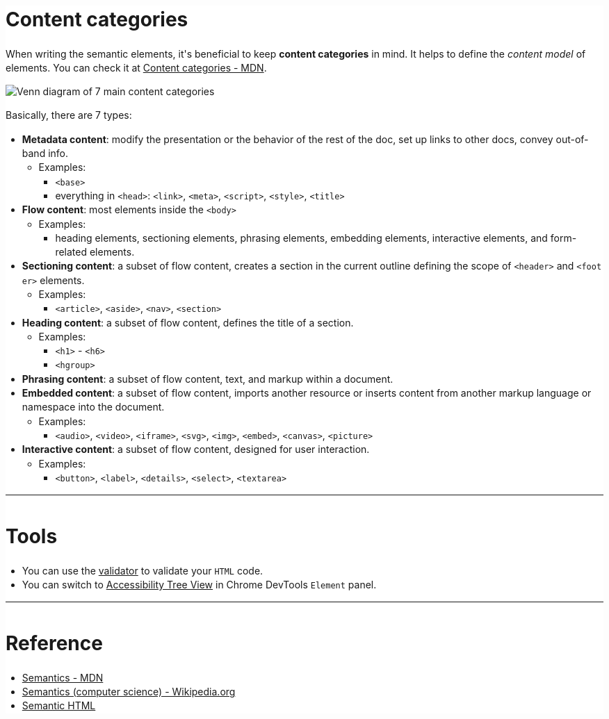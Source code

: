 
# Content categories

When writing the semantic elements, it's beneficial to keep **content categories** in mind. It helps to define the <em>content model</em> of elements.
You can check it at [Content categories - MDN](https://developer.mozilla.org/en-US/docs/Web/HTML/Guides/Content_categories#sectioning_content).

![Venn diagram of 7 main content categories](https://developer.mozilla.org/en-US/docs/Web/HTML/Guides/Content_categories/content_categories_venn.png)

Basically, there are 7 types:

- **Metadata content**: modify the presentation or the behavior of the rest of the doc, set up links to other docs, convey out-of-band info.
  - Examples:
    - `<base>`
    - everything in `<head>`: `<link>`, `<meta>`, `<script>`, `<style>`, `<title>`
- **Flow content**: most elements inside the `<body>`
  - Examples:
    - heading elements, sectioning elements, phrasing elements, embedding elements, interactive elements, and form-related elements.
- **Sectioning content**: a subset of flow content, creates a section in the current outline defining the scope of `<header>` and `<footer>` elements.
  - Examples:
    - `<article>`, `<aside>`, `<nav>`, `<section>`
- **Heading content**: a subset of flow content, defines the title of a section.
  - Examples:
    - `<h1>` - `<h6>`
    - `<hgroup>`
- **Phrasing content**: a subset of flow content, text, and markup within a document.
- **Embedded content**: a subset of flow content, imports another resource or inserts content from another markup language or namespace into the document.
  - Examples:
    - `<audio>`, `<video>`, `<iframe>`, `<svg>`, `<img>`, `<embed>`, `<canvas>`, `<picture>`
- **Interactive content**: a subset of flow content, designed for user interaction.
  - Examples:
    - `<button>`, `<label>`, `<details>`, `<select>`, `<textarea>`

---

# Tools

- You can use the [validator](https://validator.w3.org/#validate_by_input+with_options) to validate your `HTML` code.
- You can switch to [Accessibility Tree View](https://developer.chrome.com/docs/devtools/accessibility/reference#explore-tree) in Chrome DevTools `Element` panel.

---

# Reference

- [Semantics - MDN](https://developer.mozilla.org/en-US/docs/Glossary/Semantics)
- [Semantics (computer science) - Wikipedia.org](<https://en.wikipedia.org/wiki/Semantics_(computer_science)>)
- [Semantic HTML](https://web.dev/learn/html/semantic-html)
